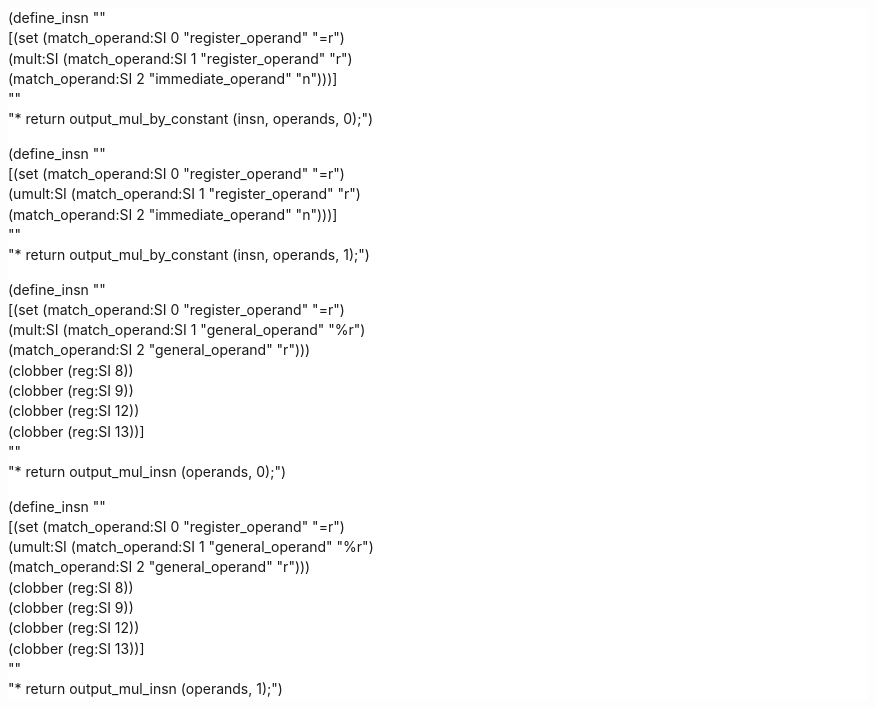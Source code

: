 (define\_insn ""
\
\[(set (match\_operand:SI 0 "register\_operand" "=r")
\
(mult:SI (match\_operand:SI 1 "register\_operand" "r")
\
(match\_operand:SI 2 "immediate\_operand" "n")))]
\
""
\
"\* return output\_mul\_by\_constant (insn, operands, 0);")

(define\_insn ""
\
\[(set (match\_operand:SI 0 "register\_operand" "=r")
\
(umult:SI (match\_operand:SI 1 "register\_operand" "r")
\
(match\_operand:SI 2 "immediate\_operand" "n")))]
\
""
\
"\* return output\_mul\_by\_constant (insn, operands, 1);")

(define\_insn ""
\
\[(set (match\_operand:SI 0 "register\_operand" "=r")
\
(mult:SI (match\_operand:SI 1 "general\_operand" "%r")
\
(match\_operand:SI 2 "general\_operand" "r")))
\
(clobber (reg:SI 8))
\
(clobber (reg:SI 9))
\
(clobber (reg:SI 12))
\
(clobber (reg:SI 13))]
\
""
\
"\* return output\_mul\_insn (operands, 0);")

(define\_insn ""
\
\[(set (match\_operand:SI 0 "register\_operand" "=r")
\
(umult:SI (match\_operand:SI 1 "general\_operand" "%r")
\
(match\_operand:SI 2 "general\_operand" "r")))
\
(clobber (reg:SI 8))
\
(clobber (reg:SI 9))
\
(clobber (reg:SI 12))
\
(clobber (reg:SI 13))]
\
""
\
"\* return output\_mul\_insn (operands, 1);")
